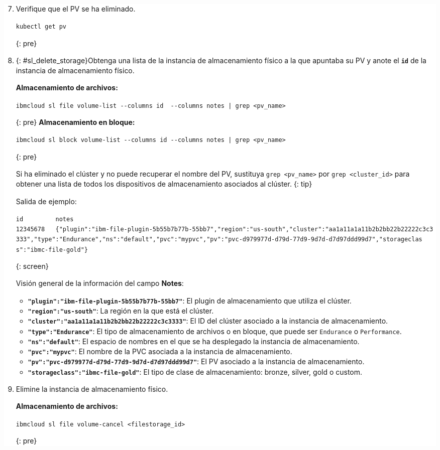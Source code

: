 7. Verifique que el PV se ha eliminado.
   ```
   kubectl get pv
   ```
   {: pre}

8. {: #sl_delete_storage}Obtenga una lista de la instancia de almacenamiento físico a la que apuntaba su PV y anote el **`id`** de la instancia de almacenamiento físico.

   **Almacenamiento de archivos:**
   ```
   ibmcloud sl file volume-list --columns id  --columns notes | grep <pv_name>
   ```
   {: pre}
   **Almacenamiento en bloque:**
   ```
   ibmcloud sl block volume-list --columns id --columns notes | grep <pv_name>
   ```
   {: pre}

   Si ha eliminado el clúster y no puede recuperar el nombre del PV, sustituya `grep <pv_name>` por `grep <cluster_id>` para obtener una lista de todos los dispositivos de almacenamiento asociados al clúster.
   {: tip}

   Salida de ejemplo:
   ```
   id         notes
   12345678   {"plugin":"ibm-file-plugin-5b55b7b77b-55bb7","region":"us-south","cluster":"aa1a11a1a11b2b2bb22b22222c3c3333","type":"Endurance","ns":"default","pvc":"mypvc","pv":"pvc-d979977d-d79d-77d9-9d7d-d7d97ddd99d7","storageclass":"ibmc-file-gold"}
   ```
   {: screen}

   Visión general de la información del campo **Notes**:
   *  **`"plugin":"ibm-file-plugin-5b55b7b77b-55bb7"`**: El plugin de almacenamiento que utiliza el clúster.
   *  **`"region":"us-south"`**: La región en la que está el clúster.
   *  **`"cluster":"aa1a11a1a11b2b2bb22b22222c3c3333"`**: El ID del clúster asociado a la instancia de almacenamiento.
   *  **`"type":"Endurance"`**: El tipo de almacenamiento de archivos o en bloque, que puede ser `Endurance` o `Performance`.
   *  **`"ns":"default"`**: El espacio de nombres en el que se ha desplegado la instancia de almacenamiento.
   *  **`"pvc":"mypvc"`**: El nombre de la PVC asociada a la instancia de almacenamiento.
   *  **`"pv":"pvc-d979977d-d79d-77d9-9d7d-d7d97ddd99d7"`**: El PV asociado a la instancia de almacenamiento.
   *  **`"storageclass":"ibmc-file-gold"`**: El tipo de clase de almacenamiento: bronze, silver, gold o custom.

9. Elimine la instancia de almacenamiento físico.

   **Almacenamiento de archivos:**
   ```
   ibmcloud sl file volume-cancel <filestorage_id>
   ```
   {: pre}
